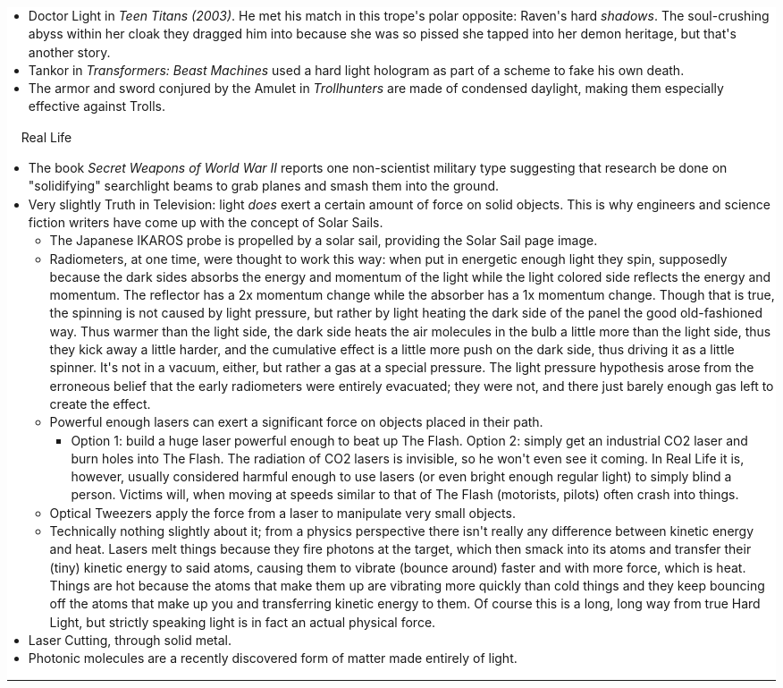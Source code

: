 -   Doctor Light in _Teen Titans (2003)_. He met his match in this trope's polar opposite: Raven's hard _shadows_. The soul-crushing abyss within her cloak they dragged him into because she was so pissed she tapped into her demon heritage, but that's another story.
-   Tankor in _Transformers: Beast Machines_ used a hard light hologram as part of a scheme to fake his own death.
-   The armor and sword conjured by the Amulet in _Trollhunters_ are made of condensed daylight, making them especially effective against Trolls.

    Real Life 

-   The book _Secret Weapons of World War II_ reports one non-scientist military type suggesting that research be done on "solidifying" searchlight beams to grab planes and smash them into the ground.
-   Very slightly Truth in Television: light _does_ exert a certain amount of force on solid objects. This is why engineers and science fiction writers have come up with the concept of Solar Sails.
    -   The Japanese IKAROS probe is propelled by a solar sail, providing the Solar Sail page image.
    -   Radiometers, at one time, were thought to work this way: when put in energetic enough light they spin, supposedly because the dark sides absorbs the energy and momentum of the light while the light colored side reflects the energy and momentum. The reflector has a 2x momentum change while the absorber has a 1x momentum change. Though that is true, the spinning is not caused by light pressure, but rather by light heating the dark side of the panel the good old-fashioned way. Thus warmer than the light side, the dark side heats the air molecules in the bulb a little more than the light side, thus they kick away a little harder, and the cumulative effect is a little more push on the dark side, thus driving it as a little spinner. It's not in a vacuum, either, but rather a gas at a special pressure. The light pressure hypothesis arose from the erroneous belief that the early radiometers were entirely evacuated; they were not, and there just barely enough gas left to create the effect.
    -   Powerful enough lasers can exert a significant force on objects placed in their path.
        -   Option 1: build a huge laser powerful enough to beat up The Flash. Option 2: simply get an industrial CO2 laser and burn holes into The Flash. The radiation of CO2 lasers is invisible, so he won't even see it coming. In Real Life it is, however, usually considered harmful enough to use lasers (or even bright enough regular light) to simply blind a person. Victims will, when moving at speeds similar to that of The Flash (motorists, pilots) often crash into things.
    -   Optical Tweezers apply the force from a laser to manipulate very small objects.
    -   Technically nothing slightly about it; from a physics perspective there isn't really any difference between kinetic energy and heat. Lasers melt things because they fire photons at the target, which then smack into its atoms and transfer their (tiny) kinetic energy to said atoms, causing them to vibrate (bounce around) faster and with more force, which is heat. Things are hot because the atoms that make them up are vibrating more quickly than cold things and they keep bouncing off the atoms that make up you and transferring kinetic energy to them. Of course this is a long, long way from true Hard Light, but strictly speaking light is in fact an actual physical force.
-   Laser Cutting, through solid metal.
-   Photonic molecules are a recently discovered form of matter made entirely of light.

___